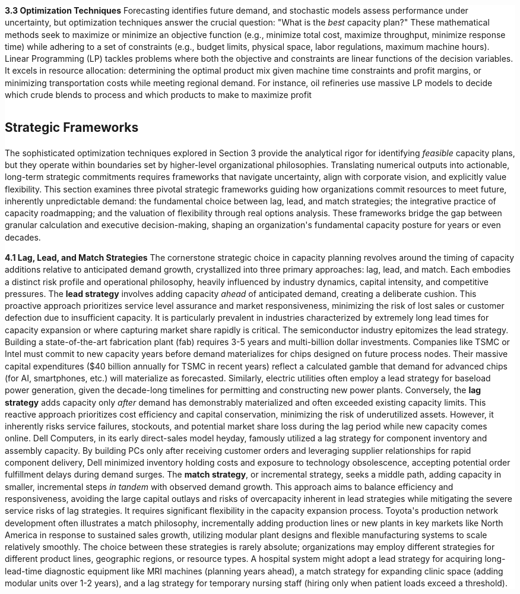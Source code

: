 **3.3 Optimization Techniques**
Forecasting identifies future demand, and stochastic models assess performance under uncertainty, but optimization techniques answer the crucial question: "What is the *best* capacity plan?" These mathematical methods seek to maximize or minimize an objective function (e.g., minimize total cost, maximize throughput, minimize response time) while adhering to a set of constraints (e.g., budget limits, physical space, labor regulations, maximum machine hours). Linear Programming (LP) tackles problems where both the objective and constraints are linear functions of the decision variables. It excels in resource allocation: determining the optimal product mix given machine time constraints and profit margins, or minimizing transportation costs while meeting regional demand. For instance, oil refineries use massive LP models to decide which crude blends to process and which products to make to maximize profit

## Strategic Frameworks

The sophisticated optimization techniques explored in Section 3 provide the analytical rigor for identifying *feasible* capacity plans, but they operate within boundaries set by higher-level organizational philosophies. Translating numerical outputs into actionable, long-term strategic commitments requires frameworks that navigate uncertainty, align with corporate vision, and explicitly value flexibility. This section examines three pivotal strategic frameworks guiding how organizations commit resources to meet future, inherently unpredictable demand: the fundamental choice between lag, lead, and match strategies; the integrative practice of capacity roadmapping; and the valuation of flexibility through real options analysis. These frameworks bridge the gap between granular calculation and executive decision-making, shaping an organization's fundamental capacity posture for years or even decades.

**4.1 Lag, Lead, and Match Strategies**
The cornerstone strategic choice in capacity planning revolves around the timing of capacity additions relative to anticipated demand growth, crystallized into three primary approaches: lag, lead, and match. Each embodies a distinct risk profile and operational philosophy, heavily influenced by industry dynamics, capital intensity, and competitive pressures. The **lead strategy** involves adding capacity *ahead* of anticipated demand, creating a deliberate cushion. This proactive approach prioritizes service level assurance and market responsiveness, minimizing the risk of lost sales or customer defection due to insufficient capacity. It is particularly prevalent in industries characterized by extremely long lead times for capacity expansion or where capturing market share rapidly is critical. The semiconductor industry epitomizes the lead strategy. Building a state-of-the-art fabrication plant (fab) requires 3-5 years and multi-billion dollar investments. Companies like TSMC or Intel must commit to new capacity years before demand materializes for chips designed on future process nodes. Their massive capital expenditures ($40 billion annually for TSMC in recent years) reflect a calculated gamble that demand for advanced chips (for AI, smartphones, etc.) will materialize as forecasted. Similarly, electric utilities often employ a lead strategy for baseload power generation, given the decade-long timelines for permitting and constructing new power plants. Conversely, the **lag strategy** adds capacity only *after* demand has demonstrably materialized and often exceeded existing capacity limits. This reactive approach prioritizes cost efficiency and capital conservation, minimizing the risk of underutilized assets. However, it inherently risks service failures, stockouts, and potential market share loss during the lag period while new capacity comes online. Dell Computers, in its early direct-sales model heyday, famously utilized a lag strategy for component inventory and assembly capacity. By building PCs only after receiving customer orders and leveraging supplier relationships for rapid component delivery, Dell minimized inventory holding costs and exposure to technology obsolescence, accepting potential order fulfillment delays during demand surges. The **match strategy**, or incremental strategy, seeks a middle path, adding capacity in smaller, incremental steps *in tandem* with observed demand growth. This approach aims to balance efficiency and responsiveness, avoiding the large capital outlays and risks of overcapacity inherent in lead strategies while mitigating the severe service risks of lag strategies. It requires significant flexibility in the capacity expansion process. Toyota's production network development often illustrates a match philosophy, incrementally adding production lines or new plants in key markets like North America in response to sustained sales growth, utilizing modular plant designs and flexible manufacturing systems to scale relatively smoothly. The choice between these strategies is rarely absolute; organizations may employ different strategies for different product lines, geographic regions, or resource types. A hospital system might adopt a lead strategy for acquiring long-lead-time diagnostic equipment like MRI machines (planning years ahead), a match strategy for expanding clinic space (adding modular units over 1-2 years), and a lag strategy for temporary nursing staff (hiring only when patient loads exceed a threshold).

